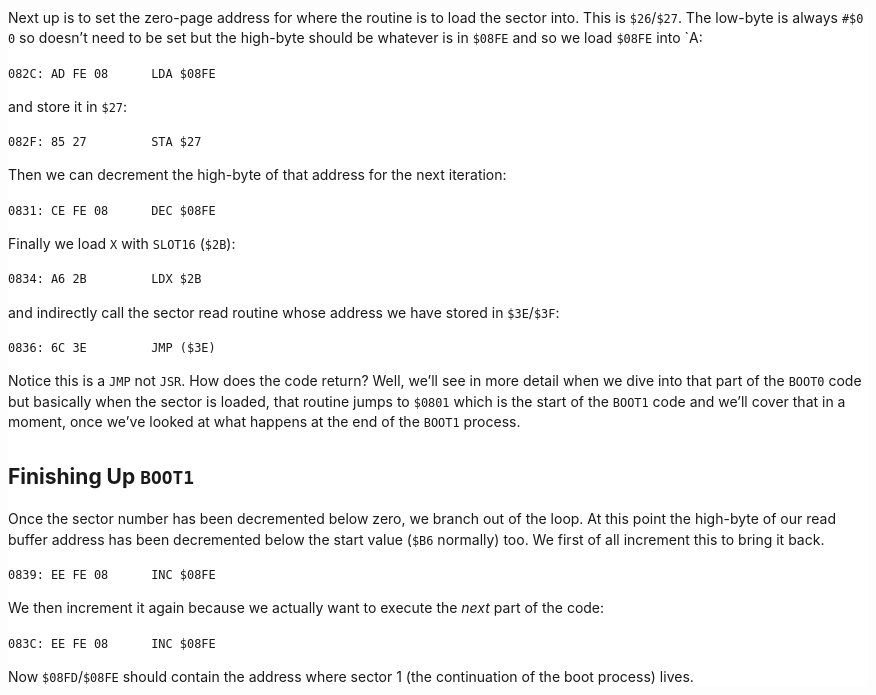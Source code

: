 Next up is to set the zero-page address for where the routine is to load the sector into. This is `$26`/`$27`.
The low-byte is always `#$00` so doesn’t need to be set but the high-byte should be whatever is in `$08FE` and so we
load `$08FE` into `A:

```
082C: AD FE 08      LDA $08FE
```

and store it in `$27`:

```
082F: 85 27         STA $27
```

Then we can decrement the high-byte of that address for the next iteration:

```
0831: CE FE 08      DEC $08FE
```

Finally we load `X` with `SLOT16` (`$2B`):

```
0834: A6 2B         LDX $2B
```

and indirectly call the sector read routine whose address we have stored in `$3E`/`$3F`:

```
0836: 6C 3E         JMP ($3E)
```

Notice this is a `JMP` not `JSR`. How does the code return? Well, we’ll see in more detail when we dive into that
part of the `BOOT0` code but basically when the sector is loaded, that routine jumps to `$0801` which is the start
of the `BOOT1` code and we’ll cover that in a moment, once we’ve looked at what happens at the end of the `BOOT1` process.

## Finishing Up `BOOT1`

Once the sector number has been decremented below zero, we branch out of the loop.
At this point the high-byte of our read buffer address has been decremented below the start value (`$B6` normally) too.
We first of all increment this to bring it back.

```
0839: EE FE 08      INC $08FE
```

We then increment it again because we actually want to execute the _next_ part of the code:

```
083C: EE FE 08      INC $08FE
```

Now `$08FD`/`$08FE` should contain the address where sector 1 (the continuation of the boot process) lives.
